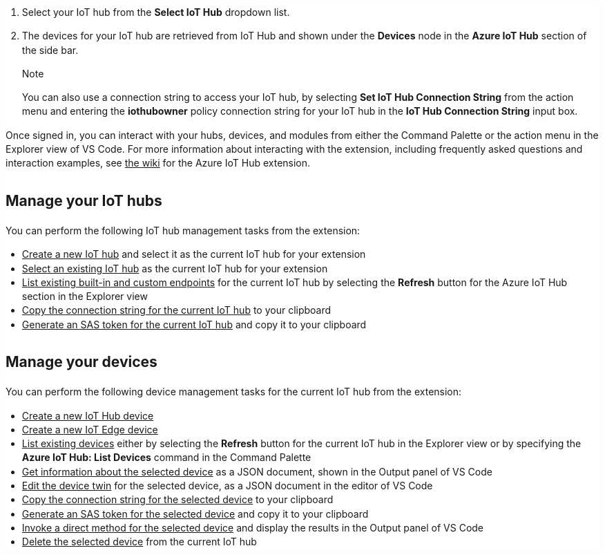 1. Select your IoT hub from the **Select IoT Hub** dropdown list.

1. The devices for your IoT hub are retrieved from IoT Hub and shown under the **Devices** node in the **Azure IoT Hub** section of the side bar.

   > [!NOTE]
   > You can also use a connection string to access your IoT hub, by selecting **Set IoT Hub Connection String** from the action menu and entering the **iothubowner** policy connection string for your IoT hub in the **IoT Hub Connection String** input box. 

Once signed in, you can interact with your hubs, devices, and modules from either the Command Palette or the action menu in the Explorer view of VS Code. For more information about interacting with the extension, including frequently asked questions and interaction examples, see [the wiki](https://github.com/Microsoft/vscode-azure-iot-toolkit/wiki) for the Azure IoT Hub extension.

## Manage your IoT hubs

You can perform the following IoT hub management tasks from the extension:

- [Create a new IoT hub](https://github.com/Microsoft/vscode-azure-iot-toolkit/wiki/Create-IoT-Hub) and select it as the current IoT hub for your extension
- [Select an existing IoT hub](https://github.com/Microsoft/vscode-azure-iot-toolkit/wiki/Select-IoT-Hub) as the current IoT hub for your extension
- [List existing built-in and custom endpoints](https://github.com/microsoft/vscode-azure-iot-toolkit/wiki/List-Built-in-and-Custom-Endpoints) for the current IoT hub by selecting the **Refresh** button for the Azure IoT Hub section in the Explorer view
- [Copy the connection string for the current IoT hub](https://github.com/Microsoft/vscode-azure-iot-toolkit/wiki/Copy-IoT-Hub-Connection-String) to your clipboard
- [Generate an SAS token for the current IoT hub](https://github.com/Microsoft/vscode-azure-iot-toolkit/wiki/Generate-SAS-Token-for-IoT-Hub) and copy it to your clipboard

## Manage your devices

You can perform the following device management tasks for the current IoT hub from the extension:

- [Create a new IoT Hub device](https://github.com/Microsoft/vscode-azure-iot-toolkit/wiki/Create-IoT-Device)
- [Create a new IoT Edge device](https://github.com/Microsoft/vscode-azure-iot-toolkit/wiki/Create-Edge-Device)
- [List existing devices](https://github.com/Microsoft/vscode-azure-iot-toolkit/wiki/List-Devices) either by selecting the **Refresh** button for the current IoT hub in the Explorer view or by specifying the **Azure IoT Hub: List Devices** command in the Command Palette
- [Get information about the selected device](https://github.com/Microsoft/vscode-azure-iot-toolkit/wiki/Get-Device-Info) as a JSON document, shown in the Output panel of VS Code
- [Edit the device twin](https://github.com/Microsoft/vscode-azure-iot-toolkit/wiki/Edit-Device-Twin) for the selected device, as a JSON document in the editor of VS Code
- [Copy the connection string for the selected device](https://github.com/Microsoft/vscode-azure-iot-toolkit/wiki/Copy-Device-Connection-String) to your clipboard
- [Generate an SAS token for the selected device](https://github.com/Microsoft/vscode-azure-iot-toolkit/wiki/Generate-SAS-Token-for-Device) and copy it to your clipboard
- [Invoke a direct method for the selected device](https://github.com/Microsoft/vscode-azure-iot-toolkit/wiki/Invoke-Device-Direct-Method) and display the results in the Output panel of VS Code
- [Delete the selected device](https://github.com/Microsoft/vscode-azure-iot-toolkit/wiki/Delete-Device) from the current IoT hub
